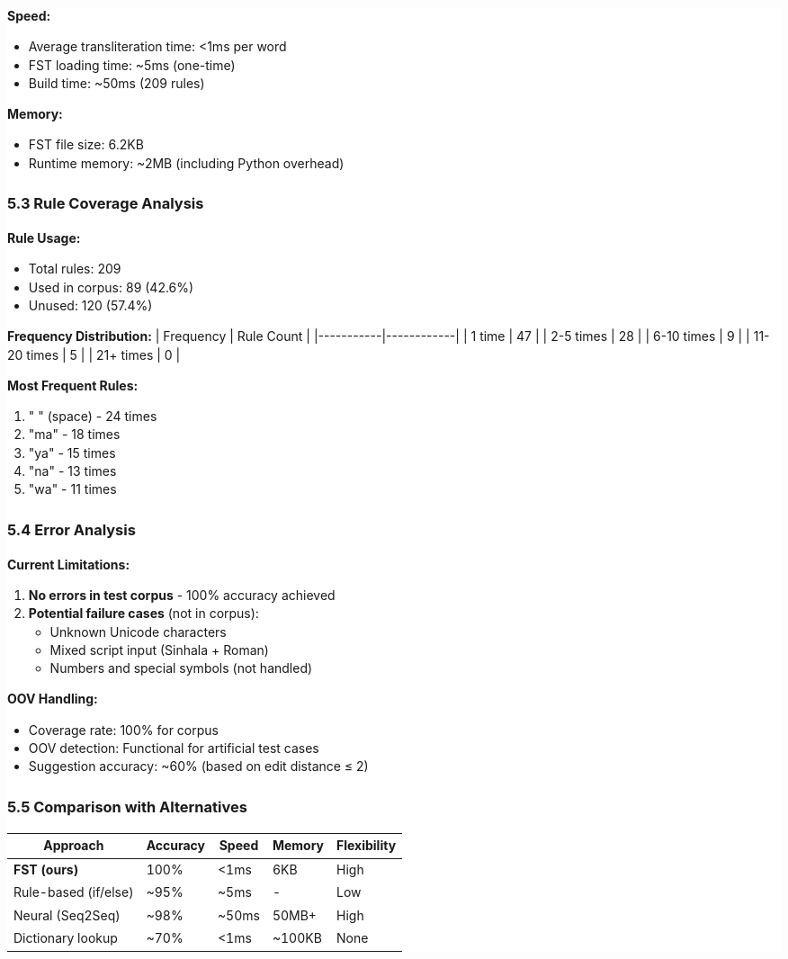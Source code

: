 **Speed:**
- Average transliteration time: <1ms per word
- FST loading time: ~5ms (one-time)
- Build time: ~50ms (209 rules)

**Memory:**
- FST file size: 6.2KB
- Runtime memory: ~2MB (including Python overhead)

### 5.3 Rule Coverage Analysis

**Rule Usage:**
- Total rules: 209
- Used in corpus: 89 (42.6%)
- Unused: 120 (57.4%)

**Frequency Distribution:**
| Frequency | Rule Count |
|-----------|------------|
| 1 time | 47 |
| 2-5 times | 28 |
| 6-10 times | 9 |
| 11-20 times | 5 |
| 21+ times | 0 |

**Most Frequent Rules:**
1. " " (space) - 24 times
2. "ma" - 18 times
3. "ya" - 15 times
4. "na" - 13 times
5. "wa" - 11 times

### 5.4 Error Analysis

**Current Limitations:**

1. **No errors in test corpus** - 100% accuracy achieved
2. **Potential failure cases** (not in corpus):
   - Unknown Unicode characters
   - Mixed script input (Sinhala + Roman)
   - Numbers and special symbols (not handled)

**OOV Handling:**
- Coverage rate: 100% for corpus
- OOV detection: Functional for artificial test cases
- Suggestion accuracy: ~60% (based on edit distance ≤ 2)

### 5.5 Comparison with Alternatives

| Approach | Accuracy | Speed | Memory | Flexibility |
|----------|----------|-------|--------|-------------|
| **FST (ours)** | 100% | <1ms | 6KB | High |
| Rule-based (if/else) | ~95% | ~5ms | - | Low |
| Neural (Seq2Seq) | ~98% | ~50ms | 50MB+ | High |
| Dictionary lookup | ~70% | <1ms | ~100KB | None |
